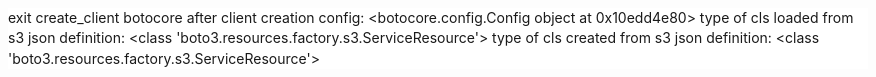 exit create_client botocore
after client creation
config: <botocore.config.Config object at 0x10edd4e80>
type of cls loaded from s3 json definition: <class 'boto3.resources.factory.s3.ServiceResource'>
type of cls created from s3 json definition: <class 'boto3.resources.factory.s3.ServiceResource'>
